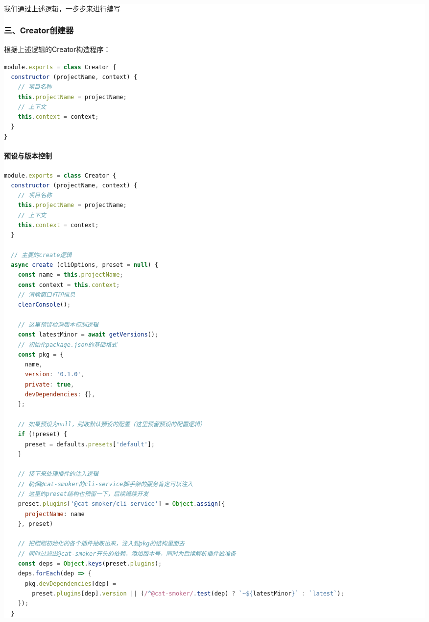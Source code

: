 我们通过上述逻辑，一步步来进行编写

### 三、Creator创建器

根据上述逻辑的Creator构造程序：

```javascript
module.exports = class Creator {
  constructor (projectName, context) {
    // 项目名称
    this.projectName = projectName;
    // 上下文
    this.context = context;
  }
}
```

#### 预设与版本控制

```javascript
module.exports = class Creator {
  constructor (projectName, context) {
    // 项目名称
    this.projectName = projectName;
    // 上下文
    this.context = context;
  }
  	
  // 主要的create逻辑
  async create (cliOptions, preset = null) {
    const name = this.projectName;
    const context = this.context;
    // 清除窗口打印信息
    clearConsole();
    
    // 这里预留检测版本控制逻辑
    const latestMinor = await getVersions();
    // 初始化package.json的基础格式
    const pkg = {
      name,
      version: '0.1.0',
      private: true,
      devDependencies: {},
    };
    
    // 如果预设为null，则取默认预设的配置（这里预留预设的配置逻辑）
    if (!preset) {
      preset = defaults.presets['default'];
    }
    
    // 接下来处理插件的注入逻辑
    // 确保@cat-smoker的cli-service脚手架的服务肯定可以注入
    // 这里的preset结构也预留一下，后续继续开发
    preset.plugins['@cat-smoker/cli-service'] = Object.assign({
      projectName: name
    }, preset)
    
    // 把刚刚初始化的各个插件抽取出来，注入到pkg的结构里面去
    // 同时过滤出@cat-smoker开头的依赖，添加版本号，同时为后续解析插件做准备
    const deps = Object.keys(preset.plugins);
    deps.forEach(dep => {
      pkg.devDependencies[dep] =
        preset.plugins[dep].version || (/^@cat-smoker/.test(dep) ? `~${latestMinor}` : `latest`);
    });
  }
```